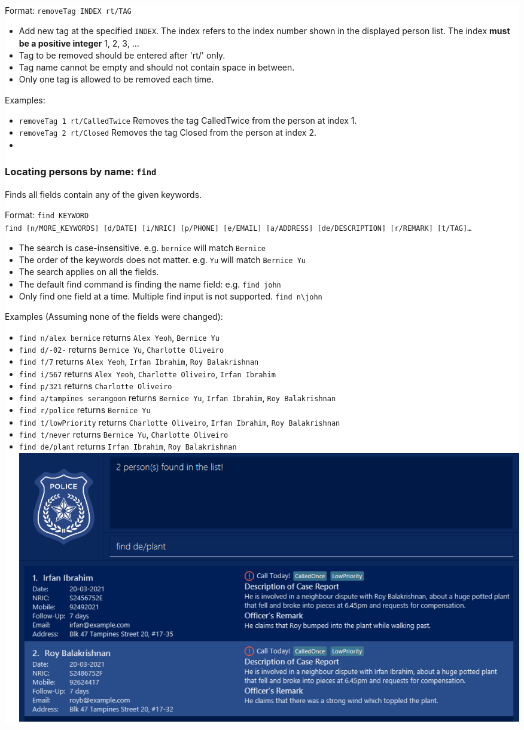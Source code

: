 Format: `removeTag INDEX rt/TAG`

* Add new tag at the specified `INDEX`. The index refers to the index number shown in the displayed person list. The index **must be a positive integer** 1, 2, 3, …​
* Tag to be removed should be entered after 'rt/' only.
* Tag name cannot be empty and should not contain space in between.
* Only one tag is allowed to be removed each time.

Examples:
*  `removeTag 1 rt/CalledTwice` Removes the tag CalledTwice from the person at index 1.
*  `removeTag 2 rt/Closed` Removes the tag Closed from the person at index 2.
*  
### Locating persons by name: `find`

Finds all fields contain any of the given keywords.


Format: 
`find KEYWORD`<br>
`find [n/MORE_KEYWORDS] [d/DATE] [i/NRIC] [p/PHONE] [e/EMAIL] [a/ADDRESS] [de/DESCRIPTION] [r/REMARK] [t/TAG]…`


* The search is case-insensitive. e.g. `bernice` will match `Bernice`
* The order of the keywords does not matter. e.g. `Yu` will match `Bernice Yu`
* The search applies on all the fields.
* The default find command is finding the name field: e.g. `find john`
* Only find one field at a time. Multiple find input is not supported. `find n\john`

Examples (Assuming none of the fields were changed):
* `find n/alex bernice` returns `Alex Yeoh`, `Bernice Yu`<br>
* `find d/-02-` returns `Bernice Yu`, `Charlotte Oliveiro`
* `find f/7` returns `Alex Yeoh`, `Irfan Ibrahim`, `Roy Balakrishnan`
* `find i/567` returns `Alex Yeoh`, `Charlotte Oliveiro`, `Irfan Ibrahim`
* `find p/321` returns `Charlotte Oliveiro`
* `find a/tampines serangoon` returns `Bernice Yu`, `Irfan Ibrahim`, `Roy Balakrishnan`
* `find r/police` returns `Bernice Yu`
* `find t/lowPriority` returns `Charlotte Oliveiro`, `Irfan Ibrahim`, `Roy Balakrishnan`
* `find t/never` returns `Bernice Yu`, `Charlotte Oliveiro`
* `find de/plant` returns `Irfan Ibrahim`, `Roy Balakrishnan`
  ![result for 'find plant'](images/findPlantResult.png)
